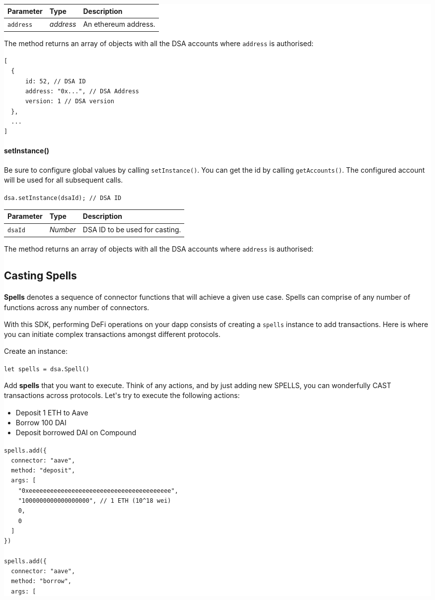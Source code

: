 | **Parameter** | **Type** | **Description** |
| :--- | :--- | :--- |
| `address` | _address_ | An ethereum address. |

The method returns an array of objects with all the DSA accounts where `address` is authorised:

```text
[
  {
      id: 52, // DSA ID
      address: "0x...", // DSA Address
      version: 1 // DSA version
  },
  ...
]
```

#### setInstance\(\)

Be sure to configure global values by calling `setInstance()`. You can get the id by calling `getAccounts()`. The configured account will be used for all subsequent calls.

```text
dsa.setInstance(dsaId); // DSA ID
```

| **Parameter** | **Type** | **Description** |
| :--- | :--- | :--- |
| `dsaId` | _Number_ | DSA ID to be used for casting. |

The method returns an array of objects with all the DSA accounts where `address` is authorised:

## Casting Spells

**Spells** denotes a sequence of connector functions that will achieve a given use case. Spells can comprise of any number of functions across any number of connectors.

With this SDK, performing DeFi operations on your dapp consists of creating a `spells` instance to add transactions. Here is where you can initiate complex transactions amongst different protocols.

Create an instance:

```text
let spells = dsa.Spell()
```

Add **spells** that you want to execute. Think of any actions, and by just adding new SPELLS, you can wonderfully CAST transactions across protocols. Let's try to execute the following actions:

* Deposit 1 ETH to Aave
* Borrow 100 DAI
* Deposit borrowed DAI on Compound

```text
spells.add({
  connector: "aave",
  method: "deposit",
  args: [
    "0xeeeeeeeeeeeeeeeeeeeeeeeeeeeeeeeeeeeeeeee",
    "1000000000000000000", // 1 ETH (10^18 wei)
    0,
    0
  ]
})

spells.add({
  connector: "aave",
  method: "borrow",
  args: [
```